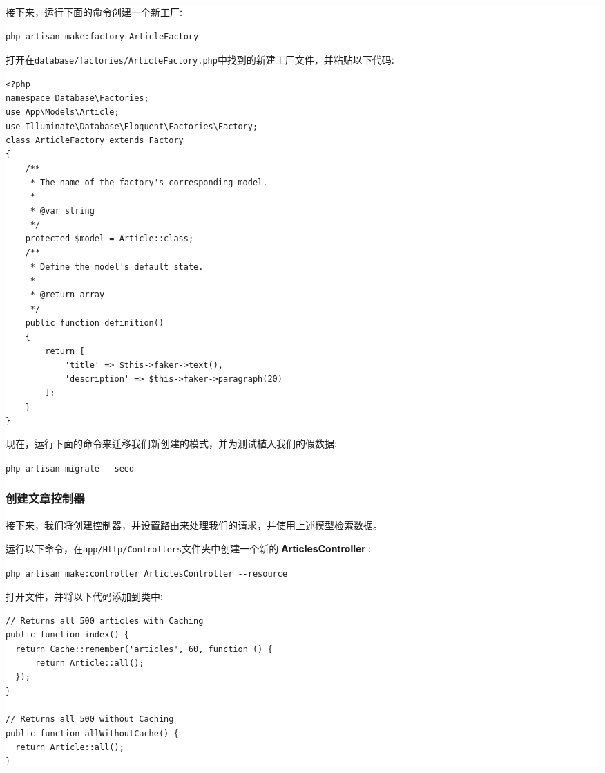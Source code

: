接下来，运行下面的命令创建一个新工厂:

```
php artisan make:factory ArticleFactory
```

打开在`database/factories/ArticleFactory.php`中找到的新建工厂文件，并粘贴以下代码:

```
<?php
namespace Database\Factories;
use App\Models\Article;
use Illuminate\Database\Eloquent\Factories\Factory;
class ArticleFactory extends Factory
{
    /**
     * The name of the factory's corresponding model.
     *
     * @var string
     */
    protected $model = Article::class;
    /**
     * Define the model's default state.
     *
     * @return array
     */
    public function definition()
    {
        return [
            'title' => $this->faker->text(),
            'description' => $this->faker->paragraph(20)
        ];
    }
}
```

现在，运行下面的命令来迁移我们新创建的模式，并为测试植入我们的假数据:

```
php artisan migrate --seed
```

### 创建文章控制器

接下来，我们将创建控制器，并设置路由来处理我们的请求，并使用上述模型检索数据。

运行以下命令，在`app/Http/Controllers`文件夹中创建一个新的 **ArticlesController** :

```
php artisan make:controller ArticlesController --resource
```

打开文件，并将以下代码添加到类中:

```
// Returns all 500 articles with Caching
public function index() {
  return Cache::remember('articles', 60, function () {
      return Article::all();
  });
}

// Returns all 500 without Caching 
public function allWithoutCache() {
  return Article::all();
}
```
